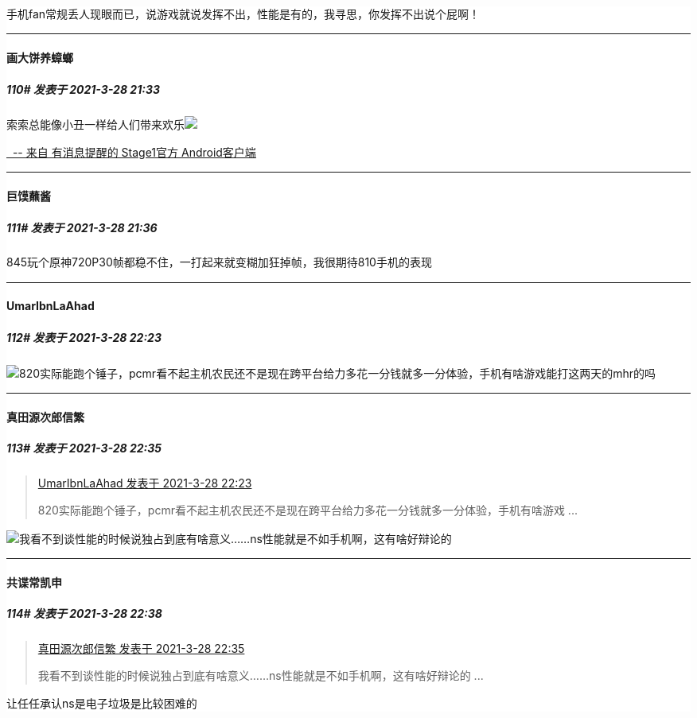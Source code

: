 
手机fan常规丢人现眼而已，说游戏就说发挥不出，性能是有的，我寻思，你发挥不出说个屁啊！


*****

####  画大饼养蟑螂  
##### 110#       发表于 2021-3-28 21:33


索索总能像小丑一样给人们带来欢乐<img src="https://static.saraba1st.com/image/smiley/face2017/045.png" referrerpolicy="no-referrer">

[  -- 来自 有消息提醒的 Stage1官方 Android客户端](https://www.coolapk.com/apk/140634)


*****

####  巨馍蘸酱  
##### 111#       发表于 2021-3-28 21:36


845玩个原神720P30帧都稳不住，一打起来就变糊加狂掉帧，我很期待810手机的表现


*****

####  UmarIbnLaAhad  
##### 112#       发表于 2021-3-28 22:23


<img src="https://static.saraba1st.com/image/smiley/face2017/067.png" referrerpolicy="no-referrer">820实际能跑个锤子，pcmr看不起主机农民还不是现在跨平台给力多花一分钱就多一分体验，手机有啥游戏能打这两天的mhr的吗


*****

####  真田源次郎信繁  
##### 113#       发表于 2021-3-28 22:35


<blockquote><a href="httphttps://bbs.saraba1st.com/2b/forum.php?mod=redirect&amp;goto=findpost&amp;pid=50761223&amp;ptid=1995085" target="_blank">UmarIbnLaAhad 发表于 2021-3-28 22:23</a>

820实际能跑个锤子，pcmr看不起主机农民还不是现在跨平台给力多花一分钱就多一分体验，手机有啥游戏 ...</blockquote>
<img src="https://static.saraba1st.com/image/smiley/face2017/002.png" referrerpolicy="no-referrer">我看不到谈性能的时候说独占到底有啥意义……ns性能就是不如手机啊，这有啥好辩论的


*****

####  共谍常凯申  
##### 114#       发表于 2021-3-28 22:38


<blockquote><a href="httphttps://bbs.saraba1st.com/2b/forum.php?mod=redirect&amp;goto=findpost&amp;pid=50761346&amp;ptid=1995085" target="_blank">真田源次郎信繁 发表于 2021-3-28 22:35</a>

我看不到谈性能的时候说独占到底有啥意义……ns性能就是不如手机啊，这有啥好辩论的 ...</blockquote>
让任任承认ns是电子垃圾是比较困难的
